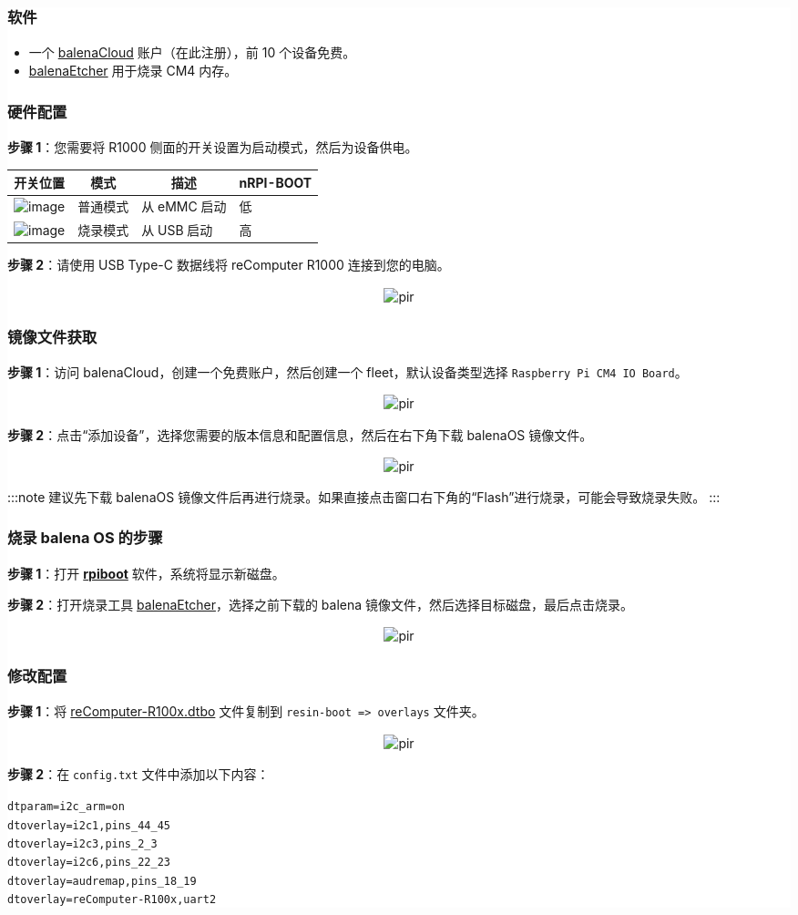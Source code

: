 ### 软件

* 一个 [balenaCloud](https://balena.io) 账户（在此注册），前 10 个设备免费。
* [balenaEtcher](https://etcher.balena.io/) 用于烧录 CM4 内存。

### 硬件配置

**步骤 1**：您需要将 R1000 侧面的开关设置为启动模式，然后为设备供电。

<div class="table-center">

| 开关位置                                                    | 模式        | 描述            | nRPI-BOOT |
| ------------------------------------------------------------ | ----------- | ---------------- | --------- |
| <img src="https://files.seeedstudio.com/wiki/reComputer-R1000/recomputer_r_images/fig141.png" alt="image" width="80"/> | 普通模式    | 从 eMMC 启动     | 低        |
| <img src="https://files.seeedstudio.com/wiki/reComputer-R1000/recomputer_r_images/fig14.png" alt="image" width="80"/>  | 烧录模式    | 从 USB 启动      | 高        |

</div>

**步骤 2**：请使用 USB Type-C 数据线将 reComputer R1000 连接到您的电脑。

<div align="center"><img src="https://files.seeedstudio.com/wiki/reComputer-R1000/balena/type-cport.png" alt="pir" width="250" height="auto" /></div>

### 镜像文件获取

**步骤 1**：访问 balenaCloud，创建一个免费账户，然后创建一个 fleet，默认设备类型选择 `Raspberry Pi CM4 IO Board`。

<div align="center"><img src="https://files.seeedstudio.com/wiki/reComputer-R1000/balena/create_fleet.gif" alt="pir" width="700" height="auto" /></div>

**步骤 2**：点击“添加设备”，选择您需要的版本信息和配置信息，然后在右下角下载 balenaOS 镜像文件。

<div align="center"><img src="https://files.seeedstudio.com/wiki/reComputer-R1000/balena/dowload_img.gif" alt="pir" width="700" height="auto" /></div>

:::note
建议先下载 balenaOS 镜像文件后再进行烧录。如果直接点击窗口右下角的“Flash”进行烧录，可能会导致烧录失败。
:::

### 烧录 balena OS 的步骤

**步骤 1**：打开 [**rpiboot**](https://github.com/raspberrypi/usbboot/raw/master/win32/rpiboot_setup.exe) 软件，系统将显示新磁盘。

**步骤 2**：打开烧录工具 [balenaEtcher](https://etcher.balena.io/)，选择之前下载的 balena 镜像文件，然后选择目标磁盘，最后点击烧录。

<div align="center"><img src="https://files.seeedstudio.com/wiki/reComputer-R1000/balena/burn_image.gif" alt="pir" width="700" height="auto" /></div>

### 修改配置

**步骤 1**：将 [reComputer-R100x.dtbo](https://files.seeedstudio.com/wiki/reComputer-R1000/balena/reComputer-R100x.dtbo) 文件复制到 `resin-boot => overlays` 文件夹。

<div align="center"><img src="https://files.seeedstudio.com/wiki/reComputer-R1000/balena/dtbo_file.png" alt="pir" width="700" height="auto" /></div>

**步骤 2**：在 `config.txt` 文件中添加以下内容：
```shell
dtparam=i2c_arm=on
dtoverlay=i2c1,pins_44_45
dtoverlay=i2c3,pins_2_3
dtoverlay=i2c6,pins_22_23
dtoverlay=audremap,pins_18_19
dtoverlay=reComputer-R100x,uart2
```
